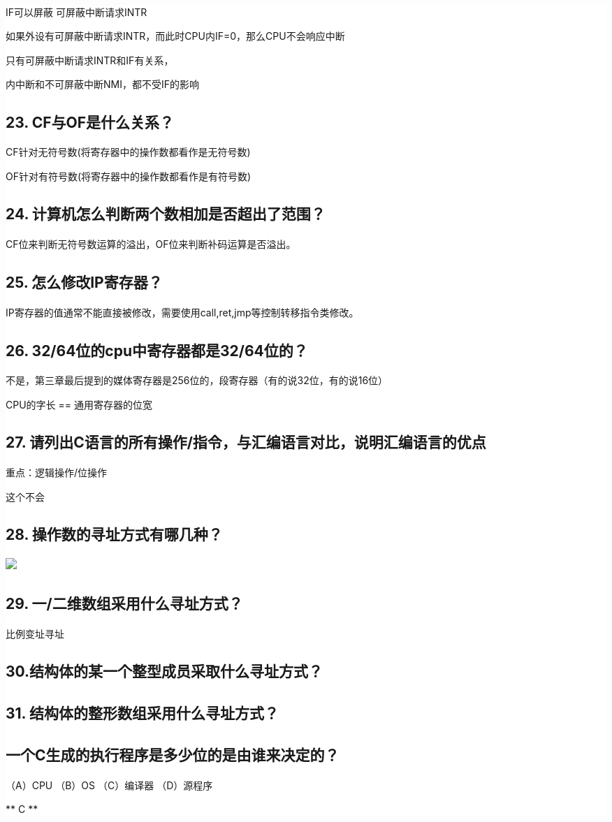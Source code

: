 IF可以屏蔽 可屏蔽中断请求INTR

如果外设有可屏蔽中断请求INTR，而此时CPU内IF=0，那么CPU不会响应中断

只有可屏蔽中断请求INTR和IF有关系，

内中断和不可屏蔽中断NMI，都不受IF的影响

## 23. CF与OF是什么关系？ ##

CF针对无符号数(将寄存器中的操作数都看作是无符号数)

OF针对有符号数(将寄存器中的操作数都看作是有符号数)

## 24. 计算机怎么判断两个数相加是否超出了范围？ ##

CF位来判断无符号数运算的溢出，OF位来判断补码运算是否溢出。

## 25. 怎么修改IP寄存器？ ##

IP寄存器的值通常不能直接被修改，需要使用call,ret,jmp等控制转移指令类修改。

## 26. 32/64位的cpu中寄存器都是32/64位的？ ##

不是，第三章最后提到的媒体寄存器是256位的，段寄存器（有的说32位，有的说16位）

CPU的字长 == 通用寄存器的位宽

## 27. 请列出C语言的所有操作/指令，与汇编语言对比，说明汇编语言的优点 ##

重点：逻辑操作/位操作

这个不会

## 28. 操作数的寻址方式有哪几种？ ##

![](https://img-blog.csdnimg.cn/img_convert/5715a963acebe7307f509c3583a62685.jpeg)

##  29. 一/二维数组采用什么寻址方式？ ##

比例变址寻址

## 30.结构体的某一个整型成员采取什么寻址方式？ ##

## 31. 结构体的整形数组采用什么寻址方式？ ##

## 一个C生成的执行程序是多少位的是由谁来决定的？ ##

（A）CPU      （B）OS    （C）编译器   （D）源程序  

** C **
